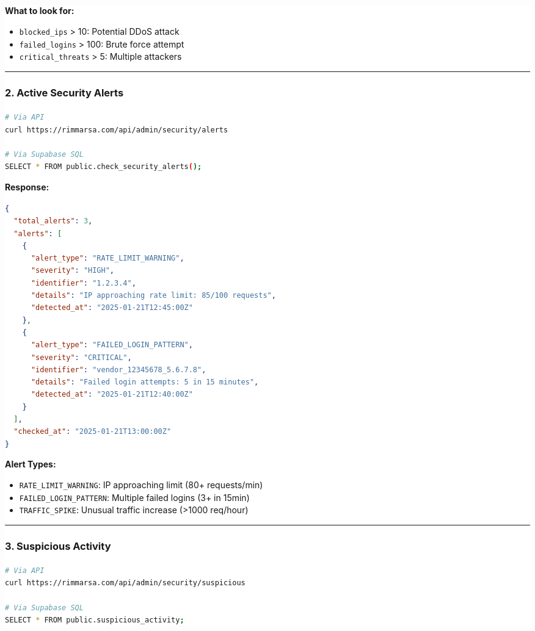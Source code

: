 **What to look for:**
- `blocked_ips` > 10: Potential DDoS attack
- `failed_logins` > 100: Brute force attempt
- `critical_threats` > 5: Multiple attackers

---

### 2. Active Security Alerts

```bash
# Via API
curl https://rimmarsa.com/api/admin/security/alerts

# Via Supabase SQL
SELECT * FROM public.check_security_alerts();
```

**Response:**
```json
{
  "total_alerts": 3,
  "alerts": [
    {
      "alert_type": "RATE_LIMIT_WARNING",
      "severity": "HIGH",
      "identifier": "1.2.3.4",
      "details": "IP approaching rate limit: 85/100 requests",
      "detected_at": "2025-01-21T12:45:00Z"
    },
    {
      "alert_type": "FAILED_LOGIN_PATTERN",
      "severity": "CRITICAL",
      "identifier": "vendor_12345678_5.6.7.8",
      "details": "Failed login attempts: 5 in 15 minutes",
      "detected_at": "2025-01-21T12:40:00Z"
    }
  ],
  "checked_at": "2025-01-21T13:00:00Z"
}
```

**Alert Types:**
- `RATE_LIMIT_WARNING`: IP approaching limit (80+ requests/min)
- `FAILED_LOGIN_PATTERN`: Multiple failed logins (3+ in 15min)
- `TRAFFIC_SPIKE`: Unusual traffic increase (>1000 req/hour)

---

### 3. Suspicious Activity

```bash
# Via API
curl https://rimmarsa.com/api/admin/security/suspicious

# Via Supabase SQL
SELECT * FROM public.suspicious_activity;
```
